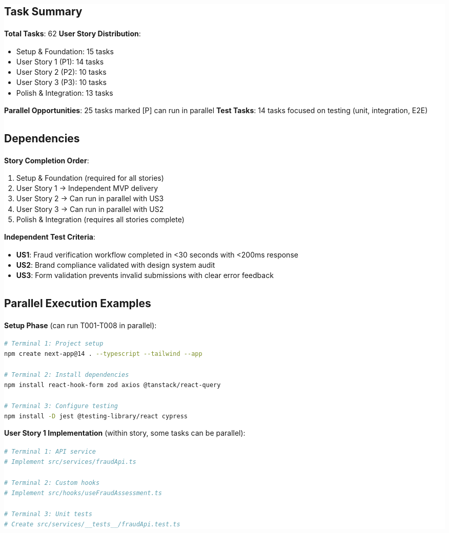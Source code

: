 ## Task Summary

**Total Tasks**: 62
**User Story Distribution**:

- Setup & Foundation: 15 tasks
- User Story 1 (P1): 14 tasks  
- User Story 2 (P2): 10 tasks
- User Story 3 (P3): 10 tasks
- Polish & Integration: 13 tasks

**Parallel Opportunities**: 25 tasks marked [P] can run in parallel
**Test Tasks**: 14 tasks focused on testing (unit, integration, E2E)

## Dependencies

**Story Completion Order**:

1. Setup & Foundation (required for all stories)
2. User Story 1 → Independent MVP delivery
3. User Story 2 → Can run in parallel with US3
4. User Story 3 → Can run in parallel with US2  
5. Polish & Integration (requires all stories complete)

**Independent Test Criteria**:

- **US1**: Fraud verification workflow completed in <30 seconds with <200ms response
- **US2**: Brand compliance validated with design system audit
- **US3**: Form validation prevents invalid submissions with clear error feedback

## Parallel Execution Examples

**Setup Phase** (can run T001-T008 in parallel):

```bash
# Terminal 1: Project setup
npm create next-app@14 . --typescript --tailwind --app

# Terminal 2: Install dependencies  
npm install react-hook-form zod axios @tanstack/react-query

# Terminal 3: Configure testing
npm install -D jest @testing-library/react cypress
```

**User Story 1 Implementation** (within story, some tasks can be parallel):

```bash
# Terminal 1: API service
# Implement src/services/fraudApi.ts

# Terminal 2: Custom hooks
# Implement src/hooks/useFraudAssessment.ts  

# Terminal 3: Unit tests
# Create src/services/__tests__/fraudApi.test.ts
```
